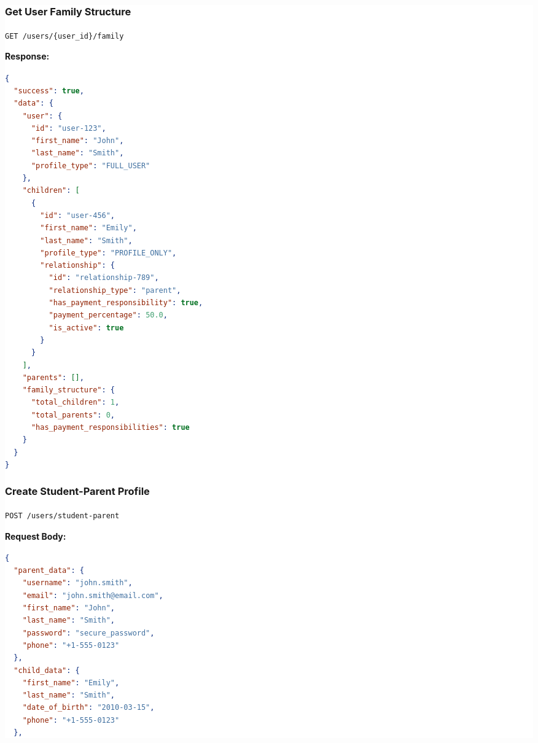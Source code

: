 
### Get User Family Structure

```http
GET /users/{user_id}/family
```

**Response:**
```json
{
  "success": true,
  "data": {
    "user": {
      "id": "user-123",
      "first_name": "John",
      "last_name": "Smith",
      "profile_type": "FULL_USER"
    },
    "children": [
      {
        "id": "user-456",
        "first_name": "Emily",
        "last_name": "Smith",
        "profile_type": "PROFILE_ONLY",
        "relationship": {
          "id": "relationship-789",
          "relationship_type": "parent",
          "has_payment_responsibility": true,
          "payment_percentage": 50.0,
          "is_active": true
        }
      }
    ],
    "parents": [],
    "family_structure": {
      "total_children": 1,
      "total_parents": 0,
      "has_payment_responsibilities": true
    }
  }
}
```

### Create Student-Parent Profile

```http
POST /users/student-parent
```

**Request Body:**
```json
{
  "parent_data": {
    "username": "john.smith",
    "email": "john.smith@email.com",
    "first_name": "John",
    "last_name": "Smith",
    "password": "secure_password",
    "phone": "+1-555-0123"
  },
  "child_data": {
    "first_name": "Emily",
    "last_name": "Smith",
    "date_of_birth": "2010-03-15",
    "phone": "+1-555-0123"
  },
```